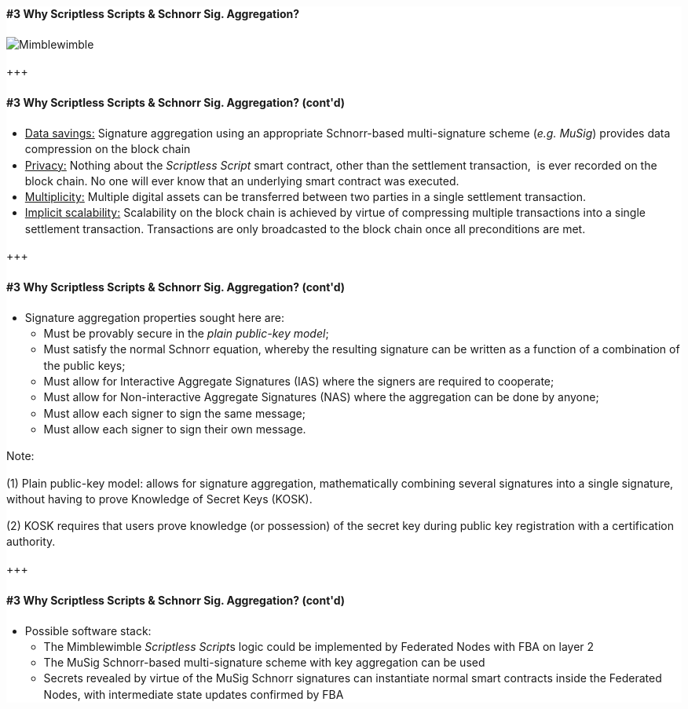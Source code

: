 
#### #3 Why Scriptless Scripts & Schnorr Sig. Aggregation?

![Mimblewimble](https://github.com/tari-labs/tari-university/raw/master/src/layer2scaling/more-landscape/sources/Mimblewimble.PNG)

+++

#### #3 Why Scriptless Scripts & Schnorr Sig. Aggregation? (cont'd)

- <u>Data savings:</u> Signature aggregation using an appropriate Schnorr-based multi-signature scheme (*e.g. MuSig*) provides data compression on the block chain
- <u>Privacy:</u> Nothing about the *Scriptless Script* smart contract, other than the settlement transaction,  is ever recorded on the block chain. No one will ever know that an underlying smart contract was executed.
- <u>Multiplicity:</u> Multiple digital assets can be transferred between two parties in a single settlement transaction.
- <u>Implicit scalability:</u> Scalability on the block chain is achieved by virtue of compressing multiple transactions into a single settlement transaction. Transactions are only broadcasted to the block chain once all preconditions are met.

+++

#### #3 Why Scriptless Scripts & Schnorr Sig. Aggregation? (cont'd)

- Signature aggregation properties sought here are:
  - Must be provably secure in the *plain public-key model*;
  - Must satisfy the normal Schnorr equation, whereby the resulting signature can be written as a function of a combination of the public keys; 
  - Must allow for Interactive Aggregate Signatures (IAS) where the signers are required to cooperate;
  - Must allow for Non-interactive Aggregate Signatures (NAS) where the aggregation can be done by anyone;
  - Must allow each signer to sign the same message;
  - Must allow each signer to sign their own message.

Note: 

(1) Plain public-key model: allows for signature aggregation, mathematically combining several signatures into a single signature, without having to prove Knowledge of Secret Keys (KOSK). 

(2) KOSK requires that users prove knowledge (or possession) of the secret key during public key registration with a certification authority.

+++

#### #3 Why Scriptless Scripts & Schnorr Sig. Aggregation? (cont'd)

- Possible software stack:
  - The Mimblewimble *Scriptless Script*s logic could be implemented by Federated Nodes with FBA on layer 2
  - The MuSig Schnorr-based multi-signature scheme with key aggregation can be used
  - Secrets revealed by virtue of the MuSig Schnorr signatures can instantiate normal smart contracts inside the Federated Nodes, with intermediate state updates confirmed by FBA
